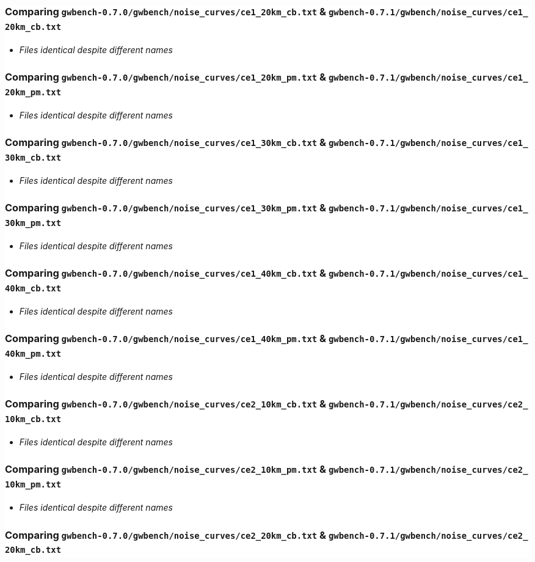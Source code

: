 ### Comparing `gwbench-0.7.0/gwbench/noise_curves/ce1_20km_cb.txt` & `gwbench-0.7.1/gwbench/noise_curves/ce1_20km_cb.txt`

 * *Files identical despite different names*

### Comparing `gwbench-0.7.0/gwbench/noise_curves/ce1_20km_pm.txt` & `gwbench-0.7.1/gwbench/noise_curves/ce1_20km_pm.txt`

 * *Files identical despite different names*

### Comparing `gwbench-0.7.0/gwbench/noise_curves/ce1_30km_cb.txt` & `gwbench-0.7.1/gwbench/noise_curves/ce1_30km_cb.txt`

 * *Files identical despite different names*

### Comparing `gwbench-0.7.0/gwbench/noise_curves/ce1_30km_pm.txt` & `gwbench-0.7.1/gwbench/noise_curves/ce1_30km_pm.txt`

 * *Files identical despite different names*

### Comparing `gwbench-0.7.0/gwbench/noise_curves/ce1_40km_cb.txt` & `gwbench-0.7.1/gwbench/noise_curves/ce1_40km_cb.txt`

 * *Files identical despite different names*

### Comparing `gwbench-0.7.0/gwbench/noise_curves/ce1_40km_pm.txt` & `gwbench-0.7.1/gwbench/noise_curves/ce1_40km_pm.txt`

 * *Files identical despite different names*

### Comparing `gwbench-0.7.0/gwbench/noise_curves/ce2_10km_cb.txt` & `gwbench-0.7.1/gwbench/noise_curves/ce2_10km_cb.txt`

 * *Files identical despite different names*

### Comparing `gwbench-0.7.0/gwbench/noise_curves/ce2_10km_pm.txt` & `gwbench-0.7.1/gwbench/noise_curves/ce2_10km_pm.txt`

 * *Files identical despite different names*

### Comparing `gwbench-0.7.0/gwbench/noise_curves/ce2_20km_cb.txt` & `gwbench-0.7.1/gwbench/noise_curves/ce2_20km_cb.txt`
